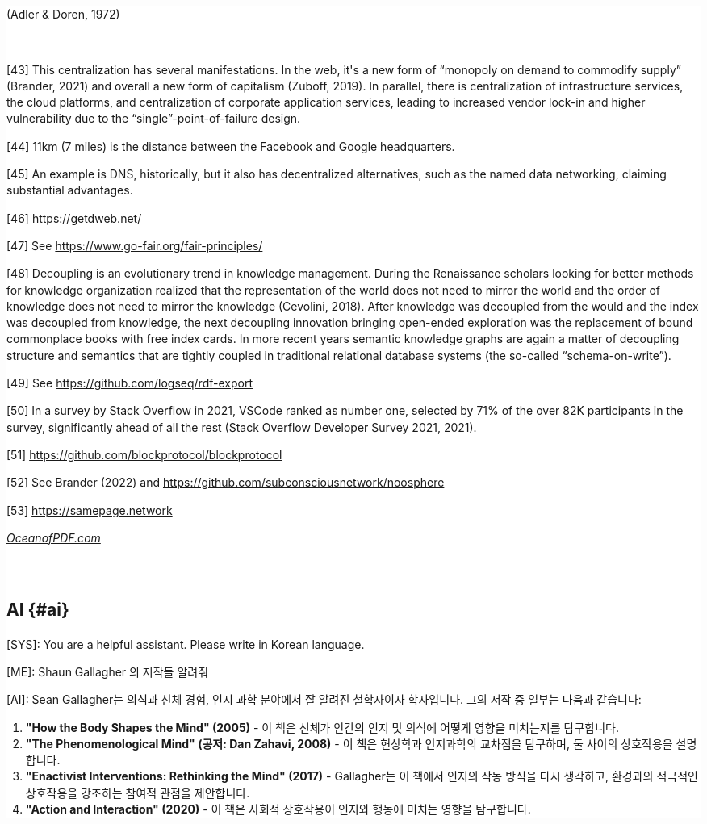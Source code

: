 (Adler &amp; Doren, 1972)

<br />

[43] This centralization has several manifestations. In the web, it's a new form of “monopoly on demand to commodify supply” (Brander, 2021) and overall a new form of capitalism (Zuboff, 2019). In parallel, there is centralization of infrastructure services, the cloud platforms, and centralization of corporate application services, leading to increased vendor lock-in and higher vulnerability due to the “single”-point-of-failure design.

[44] 11km (7 miles) is the distance between the Facebook and Google headquarters.

[45] An example is DNS, historically, but it also has decentralized alternatives, such as the named data networking, claiming substantial advantages.

[46] <https://getdweb.net/>

[47] See <https://www.go-fair.org/fair-principles/>

[48] Decoupling is an evolutionary trend in knowledge management. During the Renaissance scholars looking for better methods for knowledge organization realized that the representation of the world does not need to mirror the world and the order of knowledge does not need to mirror the knowledge (Cevolini, 2018). After knowledge was decoupled from the would and the index was decoupled from knowledge, the next decoupling innovation bringing open-ended exploration was the replacement of bound commonplace books with free index cards. In more recent years semantic knowledge graphs are again a matter of decoupling structure and semantics that are tightly coupled in traditional relational database systems (the so-called “schema-on-write”).

[49] See <https://github.com/logseq/rdf-export>

[50] In a survey by Stack Overflow in 2021, VSCode ranked as number one, selected by 71% of the over 82K participants in the survey, significantly ahead of all the rest (Stack Overflow Developer Survey 2021, 2021).

[51] <https://github.com/blockprotocol/blockprotocol>

[52] See Brander (2022) and <https://github.com/subconsciousnetwork/noosphere>

[53] <https://samepage.network>

[_OceanofPDF.com_](https://oceanofpdf.com)

<span class="org-target" id="org-target--chapter0009-html"></span>

<br />


## AI {#ai}

<div class="ai">

[SYS]: You are a helpful assistant. Please write in Korean language.

[ME]: Shaun Gallagher 의 저작들 알려줘

[AI]: Sean Gallagher는 의식과 신체 경험, 인지 과학 분야에서 잘 알려진 철학자이자 학자입니다. 그의 저작 중 일부는 다음과 같습니다:

1.  ****"How the Body Shapes the Mind" (2005)**** - 이 책은 신체가 인간의 인지 및 의식에 어떻게 영향을 미치는지를 탐구합니다.
2.  ****"The Phenomenological Mind" (공저: Dan Zahavi, 2008)**** - 이 책은 현상학과 인지과학의 교차점을 탐구하며, 둘 사이의 상호작용을 설명합니다.
3.  ****"Enactivist Interventions: Rethinking the Mind" (2017)**** - Gallagher는 이 책에서 인지의 작동 방식을 다시 생각하고, 환경과의 적극적인 상호작용을 강조하는 참여적 관점을 제안합니다.
4.  ****"Action and Interaction" (2020)**** - 이 책은 사회적 상호작용이 인지와 행동에 미치는 영향을 탐구합니다.
